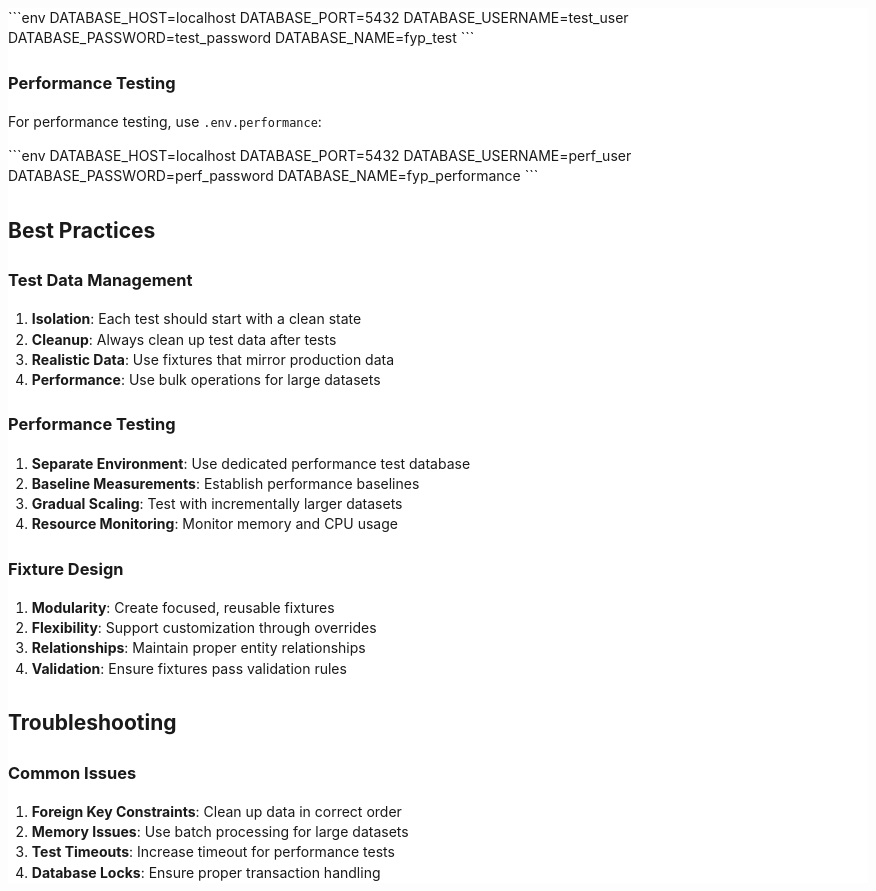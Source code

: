 \`\`\`env
DATABASE_HOST=localhost
DATABASE_PORT=5432
DATABASE_USERNAME=test_user
DATABASE_PASSWORD=test_password
DATABASE_NAME=fyp_test
\`\`\`

### Performance Testing

For performance testing, use `.env.performance`:

\`\`\`env
DATABASE_HOST=localhost
DATABASE_PORT=5432
DATABASE_USERNAME=perf_user
DATABASE_PASSWORD=perf_password
DATABASE_NAME=fyp_performance
\`\`\`

## Best Practices

### Test Data Management

1. **Isolation**: Each test should start with a clean state
2. **Cleanup**: Always clean up test data after tests
3. **Realistic Data**: Use fixtures that mirror production data
4. **Performance**: Use bulk operations for large datasets

### Performance Testing

1. **Separate Environment**: Use dedicated performance test database
2. **Baseline Measurements**: Establish performance baselines
3. **Gradual Scaling**: Test with incrementally larger datasets
4. **Resource Monitoring**: Monitor memory and CPU usage

### Fixture Design

1. **Modularity**: Create focused, reusable fixtures
2. **Flexibility**: Support customization through overrides
3. **Relationships**: Maintain proper entity relationships
4. **Validation**: Ensure fixtures pass validation rules

## Troubleshooting

### Common Issues

1. **Foreign Key Constraints**: Clean up data in correct order
2. **Memory Issues**: Use batch processing for large datasets
3. **Test Timeouts**: Increase timeout for performance tests
4. **Database Locks**: Ensure proper transaction handling
